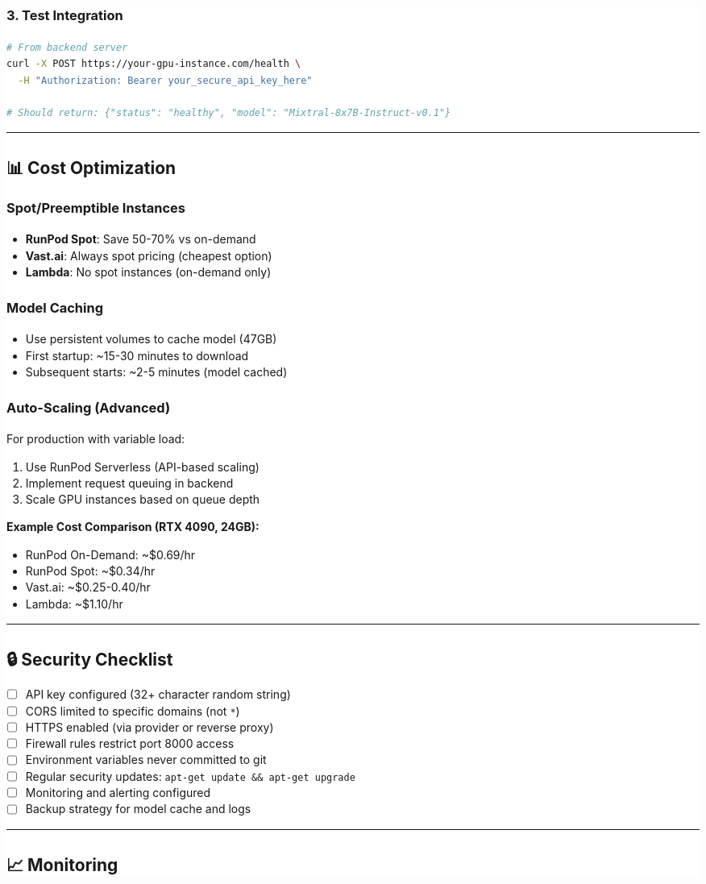 ### 3. Test Integration
```bash
# From backend server
curl -X POST https://your-gpu-instance.com/health \
  -H "Authorization: Bearer your_secure_api_key_here"

# Should return: {"status": "healthy", "model": "Mixtral-8x7B-Instruct-v0.1"}
```

---

## 📊 Cost Optimization

### Spot/Preemptible Instances
- **RunPod Spot**: Save 50-70% vs on-demand
- **Vast.ai**: Always spot pricing (cheapest option)
- **Lambda**: No spot instances (on-demand only)

### Model Caching
- Use persistent volumes to cache model (47GB)
- First startup: ~15-30 minutes to download
- Subsequent starts: ~2-5 minutes (model cached)

### Auto-Scaling (Advanced)
For production with variable load:
1. Use RunPod Serverless (API-based scaling)
2. Implement request queuing in backend
3. Scale GPU instances based on queue depth

**Example Cost Comparison (RTX 4090, 24GB):**
- RunPod On-Demand: ~$0.69/hr
- RunPod Spot: ~$0.34/hr
- Vast.ai: ~$0.25-0.40/hr
- Lambda: ~$1.10/hr

---

## 🔒 Security Checklist

- [ ] API key configured (32+ character random string)
- [ ] CORS limited to specific domains (not `*`)
- [ ] HTTPS enabled (via provider or reverse proxy)
- [ ] Firewall rules restrict port 8000 access
- [ ] Environment variables never committed to git
- [ ] Regular security updates: `apt-get update && apt-get upgrade`
- [ ] Monitoring and alerting configured
- [ ] Backup strategy for model cache and logs

---

## 📈 Monitoring
